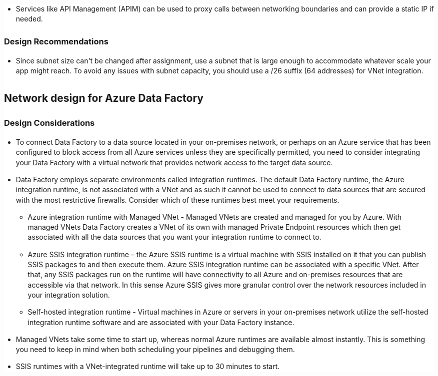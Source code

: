 - Services like API Management (APIM) can be used to proxy calls between
  networking boundaries and can provide a static IP if needed.

### Design Recommendations

- Since subnet size can't be changed after assignment, use a subnet that
  is large enough to accommodate whatever scale your app might reach. To
  avoid any issues with subnet capacity, you should use a /26 suffix (64
  addresses) for VNet integration.

## Network design for Azure Data Factory 

### Design Considerations

- To connect Data Factory to a data source located in your on-premises
  network, or perhaps on an Azure service that has been configured to
  block access from all Azure services unless they are specifically
  permitted, you need to consider integrating your Data Factory with a
  virtual network that provides network access to the target data
  source.

- Data Factory employs separate environments called [integration
  runtimes](https://learn.microsoft.com/en-us/azure/data-factory/create-self-hosted-integration-runtime?tabs=data-factory).
  The default Data Factory runtime, the Azure integration runtime, is
  not associated with a VNet and as such it cannot be used to connect to
  data sources that are secured with the most restrictive firewalls.
  Consider which of these runtimes best meet your requirements.

  - Azure integration runtime with Managed VNet - Managed VNets are
    created and managed for you by Azure. With managed VNets Data
    Factory creates a VNet of its own with managed Private Endpoint
    resources which then get associated with all the data sources that
    you want your integration runtime to connect to.

  - Azure SSIS integration runtime – the Azure SSIS runtime is a virtual
    machine with SSIS installed on it that you can publish SSIS packages
    to and then execute them. Azure SSIS integration runtime can be
    associated with a specific VNet. After that, any SSIS packages run
    on the runtime will have connectivity to all Azure and on-premises
    resources that are accessible via that network. In this sense Azure
    SSIS gives more granular control over the network resources included
    in your integration solution.

  - Self-hosted integration runtime - Virtual machines in Azure or
    servers in your on-premises network utilize the self-hosted
    integration runtime software and are associated with your Data
    Factory instance.

- Managed VNets take some time to start up, whereas normal Azure
  runtimes are available almost instantly. This is something you need to
  keep in mind when both scheduling your pipelines and debugging them.

- SSIS runtimes with a VNet-integrated runtime will take up to 30
  minutes to start.
